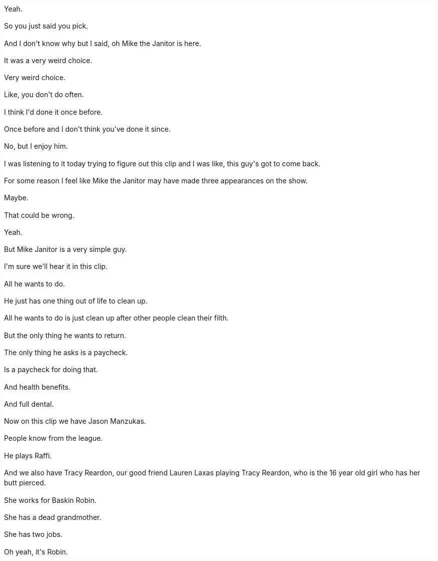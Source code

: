 Yeah.

So you just said you pick.

And I don't know why but I said, oh Mike the Janitor is here.

It was a very weird choice.

Very weird choice.

Like, you don't do often.

I think I'd done it once before.

Once before and I don't think you've done it since.

No, but I enjoy him.

I was listening to it today trying to figure out this clip and I was like, this guy's got to come back.

For some reason I feel like Mike the Janitor may have made three appearances on the show.

Maybe.

That could be wrong.

Yeah.

But Mike Janitor is a very simple guy.

I'm sure we'll hear it in this clip.

All he wants to do.

He just has one thing out of life to clean up.

All he wants to do is just clean up after other people clean their filth.

But the only thing he wants to return.

The only thing he asks is a paycheck.

Is a paycheck for doing that.

And health benefits.

And full dental.

Now on this clip we have Jason Manzukas.

People know from the league.

He plays Raffi.

And we also have Tracy Reardon, our good friend Lauren Laxas playing Tracy Reardon, who is the 16 year old girl who has her butt pierced.

She works for Baskin Robin.

She has a dead grandmother.

She has two jobs.

Oh yeah, it's Robin.
